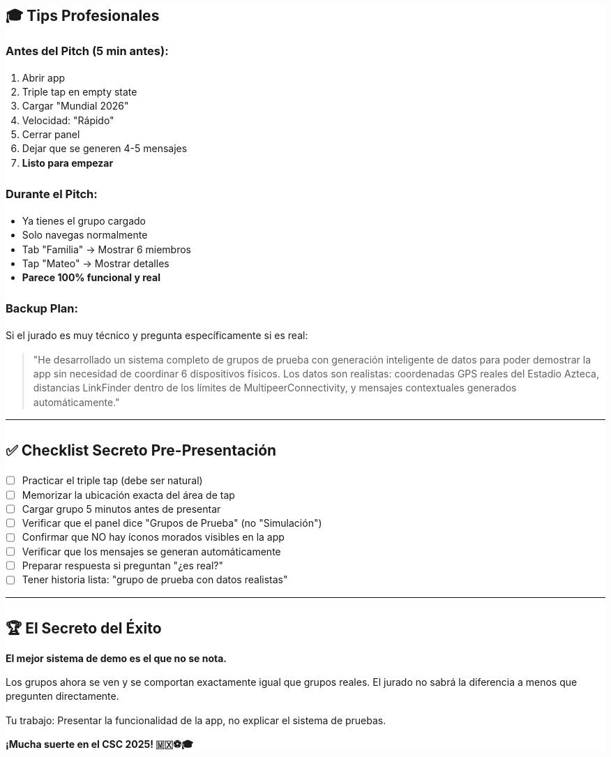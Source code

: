 
## 🎓 Tips Profesionales

### **Antes del Pitch (5 min antes):**

1. Abrir app
2. Triple tap en empty state
3. Cargar "Mundial 2026"
4. Velocidad: "Rápido"
5. Cerrar panel
6. Dejar que se generen 4-5 mensajes
7. **Listo para empezar**

### **Durante el Pitch:**

- Ya tienes el grupo cargado
- Solo navegas normalmente
- Tab "Familia" → Mostrar 6 miembros
- Tap "Mateo" → Mostrar detalles
- **Parece 100% funcional y real**

### **Backup Plan:**

Si el jurado es muy técnico y pregunta específicamente si es real:

> "He desarrollado un sistema completo de grupos de prueba con generación inteligente de datos para poder demostrar la app sin necesidad de coordinar 6 dispositivos físicos. Los datos son realistas: coordenadas GPS reales del Estadio Azteca, distancias LinkFinder dentro de los límites de MultipeerConnectivity, y mensajes contextuales generados automáticamente."

---

## ✅ Checklist Secreto Pre-Presentación

- [ ] Practicar el triple tap (debe ser natural)
- [ ] Memorizar la ubicación exacta del área de tap
- [ ] Cargar grupo 5 minutos antes de presentar
- [ ] Verificar que el panel dice "Grupos de Prueba" (no "Simulación")
- [ ] Confirmar que NO hay íconos morados visibles en la app
- [ ] Verificar que los mensajes se generan automáticamente
- [ ] Preparar respuesta si preguntan "¿es real?"
- [ ] Tener historia lista: "grupo de prueba con datos realistas"

---

## 🏆 El Secreto del Éxito

**El mejor sistema de demo es el que no se nota.**

Los grupos ahora se ven y se comportan exactamente igual que grupos reales. El jurado no sabrá la diferencia a menos que pregunten directamente.

Tu trabajo: Presentar la funcionalidad de la app, no explicar el sistema de pruebas.

**¡Mucha suerte en el CSC 2025! 🇲🇽⚽️🎓**
